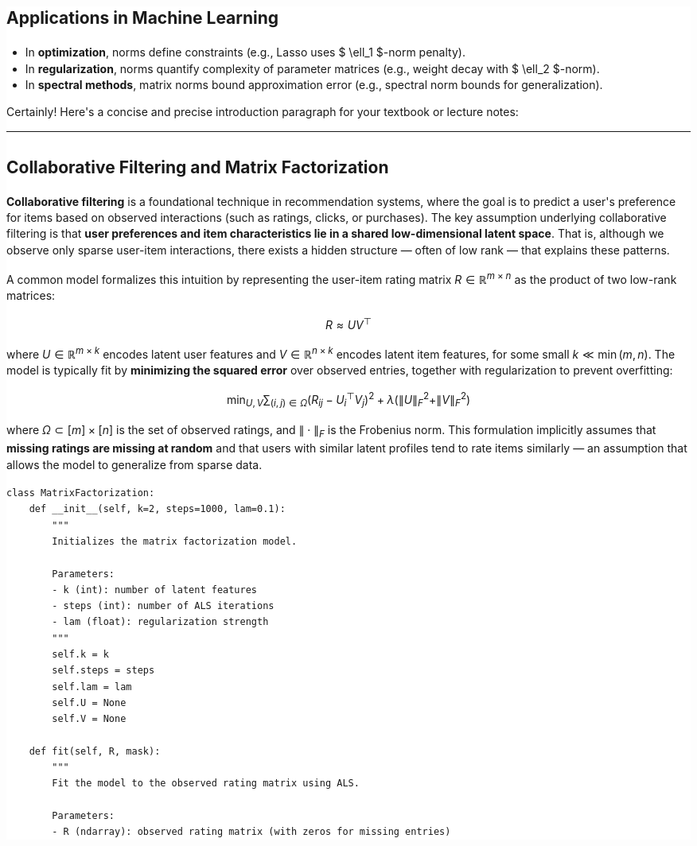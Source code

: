 
## Applications in Machine Learning

- In **optimization**, norms define constraints (e.g., Lasso uses $ \ell_1 $-norm penalty).
- In **regularization**, norms quantify complexity of parameter matrices (e.g., weight decay with $ \ell_2 $-norm).
- In **spectral methods**, matrix norms bound approximation error (e.g., spectral norm bounds for generalization).


Certainly! Here's a concise and precise introduction paragraph for your textbook or lecture notes:

---

## Collaborative Filtering and Matrix Factorization

**Collaborative filtering** is a foundational technique in recommendation systems, where the goal is to predict a user's preference for items based on observed interactions (such as ratings, clicks, or purchases). The key assumption underlying collaborative filtering is that **user preferences and item characteristics lie in a shared low-dimensional latent space**. That is, although we observe only sparse user-item interactions, there exists a hidden structure — often of low rank — that explains these patterns.

A common model formalizes this intuition by representing the user-item rating matrix $R \in \mathbb{R}^{m \times n}$ as the product of two low-rank matrices:

$$
R \approx UV^\top
$$

where $U \in \mathbb{R}^{m \times k}$ encodes latent user features and $V \in \mathbb{R}^{n \times k}$ encodes latent item features, for some small $k \ll \min(m, n)$. The model is typically fit by **minimizing the squared error** over observed entries, together with regularization to prevent overfitting:

$$
\min_{U, V} \sum_{(i,j) \in \Omega} (R_{ij} - U_i^\top V_j)^2 + \lambda (\|U\|_F^2 + \|V\|_F^2)
$$

where $\Omega \subset [m] \times [n]$ is the set of observed ratings, and $\| \cdot \|_F$ is the Frobenius norm. This formulation implicitly assumes that **missing ratings are missing at random** and that users with similar latent profiles tend to rate items similarly — an assumption that allows the model to generalize from sparse data.

```{code-cell} ipython3
class MatrixFactorization:
    def __init__(self, k=2, steps=1000, lam=0.1):
        """
        Initializes the matrix factorization model.

        Parameters:
        - k (int): number of latent features
        - steps (int): number of ALS iterations
        - lam (float): regularization strength
        """
        self.k = k
        self.steps = steps
        self.lam = lam
        self.U = None
        self.V = None

    def fit(self, R, mask):
        """
        Fit the model to the observed rating matrix using ALS.

        Parameters:
        - R (ndarray): observed rating matrix (with zeros for missing entries)
```